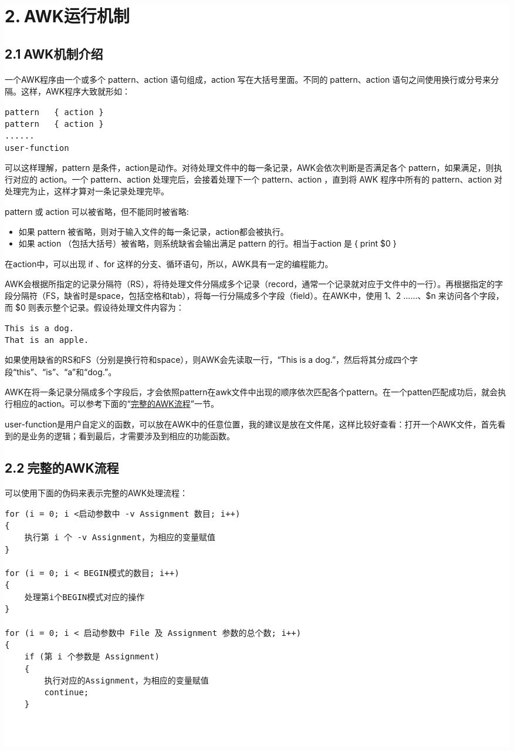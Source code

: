 # 2. AWK运行机制

## 2.1 AWK机制介绍
一个AWK程序由一个或多个 pattern、action 语句组成，action 写在大括号里面。不同的 pattern、action 语句之间使用换行或分号来分隔。这样，AWK程序大致就形如：
<pre>
pattern   { action }
pattern   { action }
......
user-function
</pre>

可以这样理解，pattern 是条件，action是动作。对待处理文件中的每一条记录，AWK会依次判断是否满足各个 pattern，如果满足，则执行对应的 action。一个 pattern、action 处理完后，会接着处理下一个 pattern、action ，直到将 AWK 程序中所有的 pattern、action 对处理完为止，这样才算对一条记录处理完毕。

pattern 或 action 可以被省略，但不能同时被省略:

* 如果 pattern 被省略，则对于输入文件的每一条记录，action都会被执行。
* 如果 action （包括大括号）被省略，则系统缺省会输出满足 pattern 的行。相当于action 是 { print $0 }

在action中，可以出现 if 、for 这样的分支、循环语句，所以，AWK具有一定的编程能力。

AWK会根据所指定的记录分隔符（RS），将待处理文件分隔成多个记录（record，通常一个记录就对应于文件中的一行）。再根据指定的字段分隔符（FS，缺省时是space，包括空格和tab），将每一行分隔成多个字段（field）。在AWK中，使用 $1、$2 ……、$n 来访问各个字段，而 $0 则表示整个记录。假设待处理文件内容为：
<pre>
This is a dog.
That is an apple.
</pre>
如果使用缺省的RS和FS（分别是换行符和space），则AWK会先读取一行，“This is a dog.”，然后将其分成四个字段“this”、“is”、“a”和“dog.”。

AWK在将一条记录分隔成多个字段后，才会依照pattern在awk文件中出现的顺序依次匹配各个pattern。在一个patten匹配成功后，就会执行相应的action。可以参考下面的“[完整的AWK流程](#full_flow)”一节。

user-function是用户自定义的函数，可以放在AWK中的任意位置，我的建议是放在文件尾，这样比较好查看：打开一个AWK文件，首先看到的是业务的逻辑；看到最后，才需要涉及到相应的功能函数。<a name="full_flow"/>

## 2.2 完整的AWK流程
可以使用下面的伪码来表示完整的AWK处理流程：
<pre>
for (i = 0; i <启动参数中 -v Assignment 数目; i++)
{
    执行第 i 个 -v Assignment，为相应的变量赋值
}

for (i = 0; i < BEGIN模式的数目; i++)
{
    处理第i个BEGIN模式对应的操作
}

for (i = 0; i < 启动参数中 File 及 Assignment 参数的总个数; i++)
{
    if (第 i 个参数是 Assignment)
    {
        执行对应的Assignment，为相应的变量赋值
        continue;
    }
